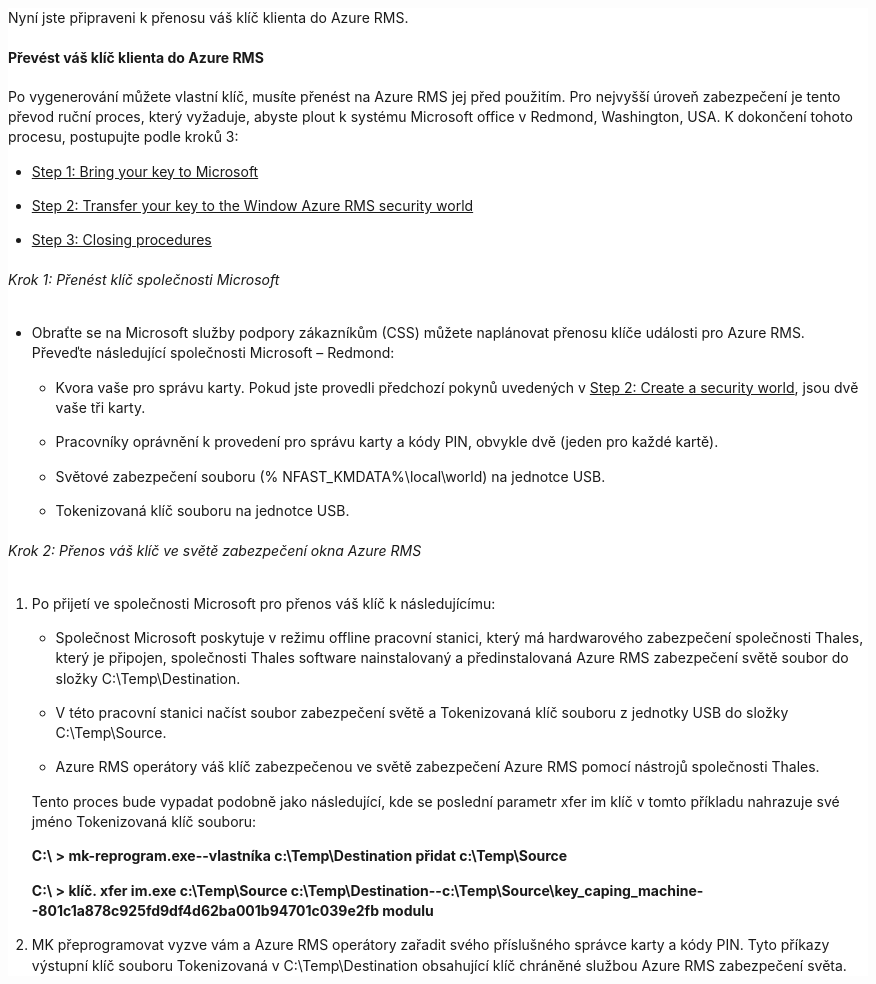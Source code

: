 Nyní jste připraveni k přenosu váš klíč klienta do Azure RMS.

#### <a name="BKMK_Transfer"></a>Převést váš klíč klienta do Azure RMS
Po vygenerování můžete vlastní klíč, musíte přenést na Azure RMS jej před použitím. Pro nejvyšší úroveň zabezpečení je tento převod ruční proces, který vyžaduje, abyste plout k systému Microsoft office v Redmond, Washington, USA. K dokončení tohoto procesu, postupujte podle kroků 3:

-   [Step 1: Bring your key to Microsoft](../Topic/Planning_and_Implementing_Your_Azure_Rights_Management_Tenant_Key.md#BKMK_TransferYourKey1)

-   [Step 2: Transfer your key to the Window Azure RMS security world](../Topic/Planning_and_Implementing_Your_Azure_Rights_Management_Tenant_Key.md#BKMK_TransferYourKey2)

-   [Step 3: Closing procedures](../Topic/Planning_and_Implementing_Your_Azure_Rights_Management_Tenant_Key.md#BKMK_TransferYourKey3)

###### Krok 1: Přenést klíč společnosti Microsoft

-   Obraťte se na Microsoft služby podpory zákazníkům (CSS) můžete naplánovat přenosu klíče události pro Azure RMS. Převeďte následující společnosti Microsoft – Redmond:

    -   Kvora vaše pro správu karty. Pokud jste provedli předchozí pokynů uvedených v [Step 2: Create a security world](../Topic/Planning_and_Implementing_Your_Azure_Rights_Management_Tenant_Key.md#BKMK_GenerateYourKey2), jsou dvě vaše tři karty.

    -   Pracovníky oprávnění k provedení pro správu karty a kódy PIN, obvykle dvě (jeden pro každé kartě).

    -   Světové zabezpečení souboru (% NFAST_KMDATA%\local\world) na jednotce USB.

    -   Tokenizovaná klíč souboru na jednotce USB.

###### Krok 2: Přenos váš klíč ve světě zabezpečení okna Azure RMS

1.  Po přijetí ve společnosti Microsoft pro přenos váš klíč k následujícímu:

    -   Společnost Microsoft poskytuje v režimu offline pracovní stanici, který má hardwarového zabezpečení společnosti Thales, který je připojen, společnosti Thales software nainstalovaný a předinstalovaná Azure RMS zabezpečení světě soubor do složky C:\Temp\Destination.

    -   V této pracovní stanici načíst soubor zabezpečení světě a Tokenizovaná klíč souboru z jednotky USB do složky C:\Temp\Source.

    -   Azure RMS operátory váš klíč zabezpečenou ve světě zabezpečení Azure RMS pomocí nástrojů společnosti Thales.

    Tento proces bude vypadat podobně jako následující, kde se poslední parametr xfer im klíč v tomto příkladu nahrazuje své jméno Tokenizovaná klíč souboru:

    **C:\ &gt; mk-reprogram.exe--vlastníka c:\Temp\Destination přidat c:\Temp\Source**

    **C:\ &gt; klíč. xfer im.exe c:\Temp\Source c:\Temp\Destination--c:\Temp\Source\key_caping_machine--801c1a878c925fd9df4d62ba001b94701c039e2fb modulu**

2.  MK přeprogramovat vyzve vám a Azure RMS operátory zařadit svého příslušného správce karty a kódy PIN. Tyto příkazy výstupní klíč souboru Tokenizovaná v C:\Temp\Destination obsahující klíč chráněné službou Azure RMS zabezpečení světa.
